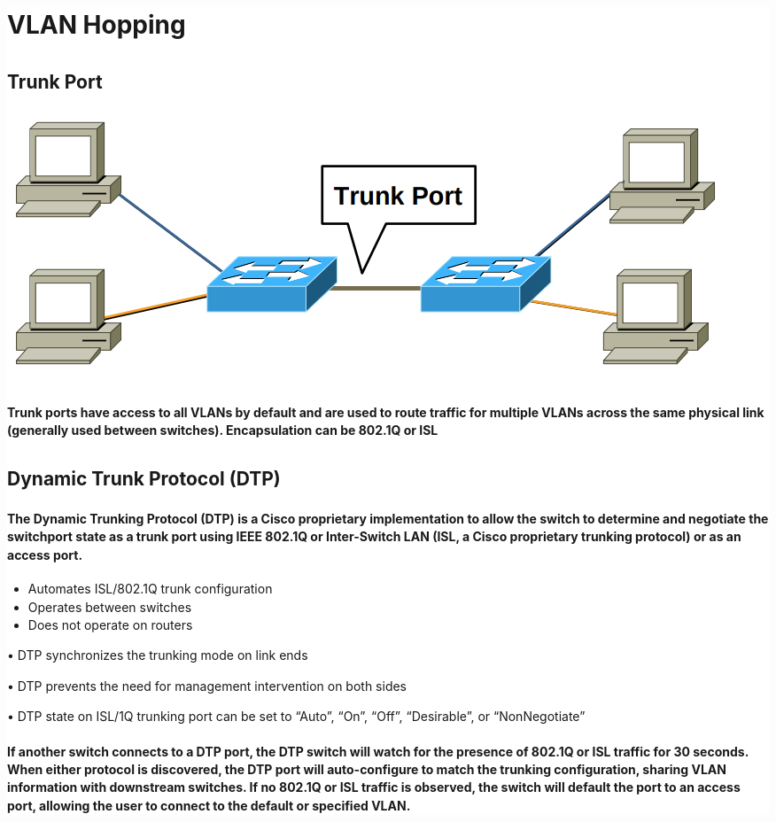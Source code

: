 # VLAN Hopping

## Trunk Port

![](<../../.gitbook/assets/image (278) (1) (1) (1).png>)

#### Trunk ports have access to all VLANs by default and are used to route traffic for multiple VLANs across the same physical link (generally used between switches). Encapsulation can be 802.1Q or ISL

## Dynamic Trunk Protocol (DTP)

#### The Dynamic Trunking Protocol (DTP) is a Cisco proprietary implementation to allow the switch to determine and negotiate the switchport state as a trunk port using IEEE 802.1Q or Inter-Switch LAN (ISL, a Cisco proprietary trunking protocol) or as an access port.

* Automates ISL/802.1Q trunk configuration&#x20;
* Operates between switches&#x20;
* Does not operate on routers

• DTP synchronizes the trunking mode on link ends

• DTP prevents the need for management intervention on both sides

• DTP state on ISL/1Q trunking port can be set to “Auto”, “On”, “Off”, “Desirable”, or “NonNegotiate”

#### If another switch connects to a DTP port, the DTP switch will watch for the presence of 802.1Q or ISL traffic for 30 seconds. When either protocol is discovered, the DTP port will auto-configure to match the trunking configuration, sharing VLAN information with downstream switches. If no 802.1Q or ISL traffic is observed, the switch will default the port to an access port, allowing the user to connect to the default or specified VLAN.
